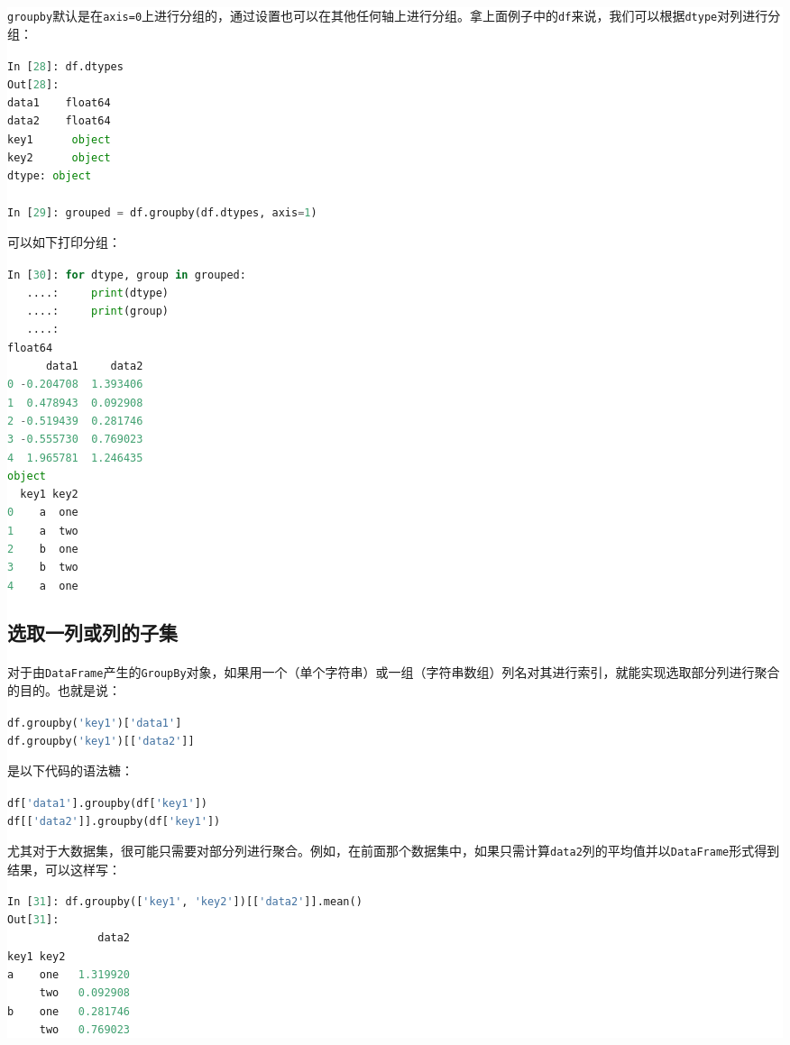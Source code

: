 `groupby`默认是在`axis=0`上进行分组的，通过设置也可以在其他任何轴上进行分组。拿上面例子中的`df`来说，我们可以根据`dtype`对列进行分组：

```python
In [28]: df.dtypes
Out[28]: 
data1    float64
data2    float64
key1      object
key2      object
dtype: object

In [29]: grouped = df.groupby(df.dtypes, axis=1)
```

可以如下打印分组：

```python
In [30]: for dtype, group in grouped:
   ....:     print(dtype)
   ....:     print(group)
   ....:
float64
      data1     data2
0 -0.204708  1.393406
1  0.478943  0.092908
2 -0.519439  0.281746
3 -0.555730  0.769023
4  1.965781  1.246435
object
  key1 key2
0    a  one
1    a  two
2    b  one
3    b  two
4    a  one
```

## 选取一列或列的子集
对于由`DataFrame`产生的`GroupBy`对象，如果用一个（单个字符串）或一组（字符串数组）列名对其进行索引，就能实现选取部分列进行聚合的目的。也就是说：

```python
df.groupby('key1')['data1']
df.groupby('key1')[['data2']]
```

是以下代码的语法糖：

```python
df['data1'].groupby(df['key1'])
df[['data2']].groupby(df['key1'])
```

尤其对于大数据集，很可能只需要对部分列进行聚合。例如，在前面那个数据集中，如果只需计算`data2`列的平均值并以`DataFrame`形式得到结果，可以这样写：

```python
In [31]: df.groupby(['key1', 'key2'])[['data2']].mean()
Out[31]: 
              data2
key1 key2          
a    one   1.319920
     two   0.092908
b    one   0.281746
     two   0.769023
```
